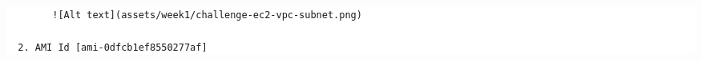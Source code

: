             ![Alt text](assets/week1/challenge-ec2-vpc-subnet.png)
    
      2. AMI Id [ami-0dfcb1ef8550277af]
   